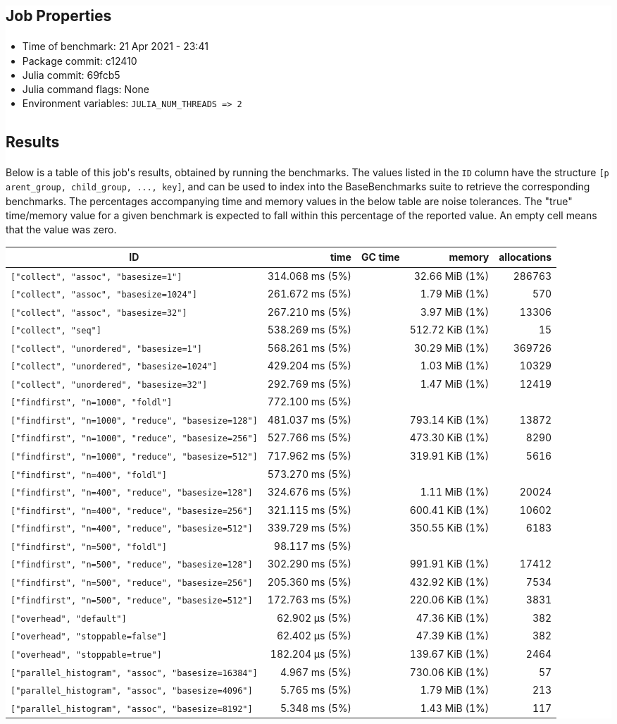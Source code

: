 ## Job Properties
* Time of benchmark: 21 Apr 2021 - 23:41
* Package commit: c12410
* Julia commit: 69fcb5
* Julia command flags: None
* Environment variables: `JULIA_NUM_THREADS => 2`

## Results
Below is a table of this job's results, obtained by running the benchmarks.
The values listed in the `ID` column have the structure `[parent_group, child_group, ..., key]`, and can be used to
index into the BaseBenchmarks suite to retrieve the corresponding benchmarks.
The percentages accompanying time and memory values in the below table are noise tolerances. The "true"
time/memory value for a given benchmark is expected to fall within this percentage of the reported value.
An empty cell means that the value was zero.

| ID                                                  | time            | GC time | memory          | allocations |
|-----------------------------------------------------|----------------:|--------:|----------------:|------------:|
| `["collect", "assoc", "basesize=1"]`                | 314.068 ms (5%) |         |  32.66 MiB (1%) |      286763 |
| `["collect", "assoc", "basesize=1024"]`             | 261.672 ms (5%) |         |   1.79 MiB (1%) |         570 |
| `["collect", "assoc", "basesize=32"]`               | 267.210 ms (5%) |         |   3.97 MiB (1%) |       13306 |
| `["collect", "seq"]`                                | 538.269 ms (5%) |         | 512.72 KiB (1%) |          15 |
| `["collect", "unordered", "basesize=1"]`            | 568.261 ms (5%) |         |  30.29 MiB (1%) |      369726 |
| `["collect", "unordered", "basesize=1024"]`         | 429.204 ms (5%) |         |   1.03 MiB (1%) |       10329 |
| `["collect", "unordered", "basesize=32"]`           | 292.769 ms (5%) |         |   1.47 MiB (1%) |       12419 |
| `["findfirst", "n=1000", "foldl"]`                  | 772.100 ms (5%) |         |                 |             |
| `["findfirst", "n=1000", "reduce", "basesize=128"]` | 481.037 ms (5%) |         | 793.14 KiB (1%) |       13872 |
| `["findfirst", "n=1000", "reduce", "basesize=256"]` | 527.766 ms (5%) |         | 473.30 KiB (1%) |        8290 |
| `["findfirst", "n=1000", "reduce", "basesize=512"]` | 717.962 ms (5%) |         | 319.91 KiB (1%) |        5616 |
| `["findfirst", "n=400", "foldl"]`                   | 573.270 ms (5%) |         |                 |             |
| `["findfirst", "n=400", "reduce", "basesize=128"]`  | 324.676 ms (5%) |         |   1.11 MiB (1%) |       20024 |
| `["findfirst", "n=400", "reduce", "basesize=256"]`  | 321.115 ms (5%) |         | 600.41 KiB (1%) |       10602 |
| `["findfirst", "n=400", "reduce", "basesize=512"]`  | 339.729 ms (5%) |         | 350.55 KiB (1%) |        6183 |
| `["findfirst", "n=500", "foldl"]`                   |  98.117 ms (5%) |         |                 |             |
| `["findfirst", "n=500", "reduce", "basesize=128"]`  | 302.290 ms (5%) |         | 991.91 KiB (1%) |       17412 |
| `["findfirst", "n=500", "reduce", "basesize=256"]`  | 205.360 ms (5%) |         | 432.92 KiB (1%) |        7534 |
| `["findfirst", "n=500", "reduce", "basesize=512"]`  | 172.763 ms (5%) |         | 220.06 KiB (1%) |        3831 |
| `["overhead", "default"]`                           |  62.902 μs (5%) |         |  47.36 KiB (1%) |         382 |
| `["overhead", "stoppable=false"]`                   |  62.402 μs (5%) |         |  47.39 KiB (1%) |         382 |
| `["overhead", "stoppable=true"]`                    | 182.204 μs (5%) |         | 139.67 KiB (1%) |        2464 |
| `["parallel_histogram", "assoc", "basesize=16384"]` |   4.967 ms (5%) |         | 730.06 KiB (1%) |          57 |
| `["parallel_histogram", "assoc", "basesize=4096"]`  |   5.765 ms (5%) |         |   1.79 MiB (1%) |         213 |
| `["parallel_histogram", "assoc", "basesize=8192"]`  |   5.348 ms (5%) |         |   1.43 MiB (1%) |         117 |